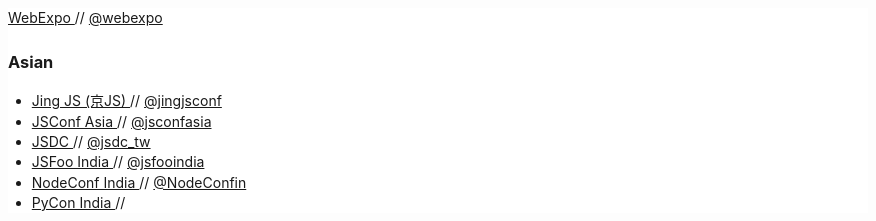   <a href="http://www.webexpo.cz/">
   WebExpo
  </a>
  //
  <a href="https://twitter.com/webexpo">
   @webexpo
  </a>
 </li>
</ul>
<h3>
 Asian
</h3>
<ul>
 <li>
  <a href="http://jsconf.cn">
   Jing JS (京JS)
  </a>
  //
  <a href="https://twitter.com/jingjsconf">
   @jingjsconf
  </a>
 </li>
 <li>
  <a href="http://jsconf.asia">
   JSConf Asia
  </a>
  //
  <a href="https://twitter.com/jsconfasia">
   @jsconfasia
  </a>
 </li>
 <li>
  <a href="http://jsdc.tw/">
   JSDC
  </a>
  //
  <a href="https://twitter.com/jsdc_tw">
   @jsdc_tw
  </a>
 </li>
 <li>
  <a href="https://jsfoo.in/">
   JSFoo India
  </a>
  //
  <a href="https://twitter.com/jsfooindia">
   @jsfooindia
  </a>
 </li>
 <li>
  <a href="http://www.nodeconf.in/">
   NodeConf India
  </a>
  //
  <a href="https://twitter.com/NodeConfIn">
   @NodeConfin
  </a>
 </li>
 <li>
  <a href="https://in.pycon.org/">
   PyCon India
  </a>
  //
  <a href="https://twitter.com/pyconindia">